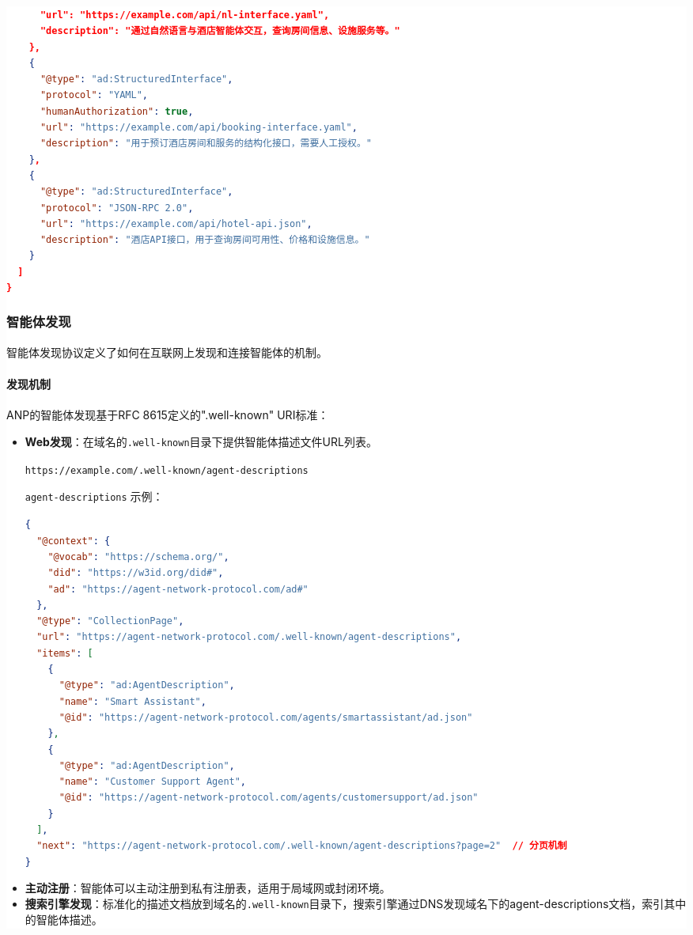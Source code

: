 ```json
      "url": "https://example.com/api/nl-interface.yaml",
      "description": "通过自然语言与酒店智能体交互，查询房间信息、设施服务等。"
    },
    {
      "@type": "ad:StructuredInterface",
      "protocol": "YAML",
      "humanAuthorization": true,
      "url": "https://example.com/api/booking-interface.yaml",
      "description": "用于预订酒店房间和服务的结构化接口，需要人工授权。"
    },
    {
      "@type": "ad:StructuredInterface",
      "protocol": "JSON-RPC 2.0",
      "url": "https://example.com/api/hotel-api.json",
      "description": "酒店API接口，用于查询房间可用性、价格和设施信息。"
    }
  ]
}
```

### 智能体发现

智能体发现协议定义了如何在互联网上发现和连接智能体的机制。

#### 发现机制

ANP的智能体发现基于RFC 8615定义的".well-known" URI标准：

*   **Web发现**：在域名的`.well-known`目录下提供智能体描述文件URL列表。
    ```
    https://example.com/.well-known/agent-descriptions
    ```
    `agent-descriptions` 示例：
    ```json
    {
      "@context": {
        "@vocab": "https://schema.org/",
        "did": "https://w3id.org/did#",
        "ad": "https://agent-network-protocol.com/ad#"
      },
      "@type": "CollectionPage",
      "url": "https://agent-network-protocol.com/.well-known/agent-descriptions",
      "items": [
        {
          "@type": "ad:AgentDescription",
          "name": "Smart Assistant",
          "@id": "https://agent-network-protocol.com/agents/smartassistant/ad.json"
        },
        {
          "@type": "ad:AgentDescription",
          "name": "Customer Support Agent",
          "@id": "https://agent-network-protocol.com/agents/customersupport/ad.json"
        }
      ],
      "next": "https://agent-network-protocol.com/.well-known/agent-descriptions?page=2"  // 分页机制
    }
    ```
*   **主动注册**：智能体可以主动注册到私有注册表，适用于局域网或封闭环境。
*   **搜索引擎发现**：标准化的描述文档放到域名的`.well-known`目录下，搜索引擎通过DNS发现域名下的agent-descriptions文档，索引其中的智能体描述。

